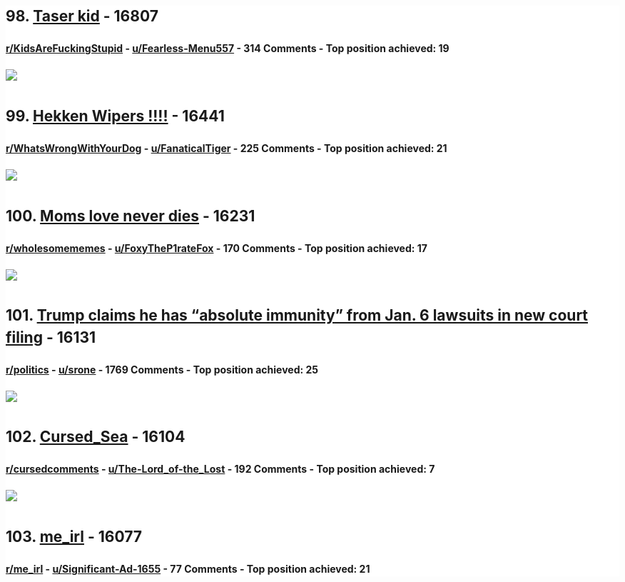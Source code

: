 ## 98. [Taser kid](http://reddit.com/r/KidsAreFuckingStupid/comments/wac38r/taser_kid/) - 16807
#### [r/KidsAreFuckingStupid](http://reddit.com/r/KidsAreFuckingStupid) - [u/Fearless-Menu557](http://reddit.com/u/Fearless-Menu557) - 314 Comments - Top position achieved: 19

<a href="https://v.redd.it/c1chnj1s6de91"><img src="https://b.thumbs.redditmedia.com/eRYLpKiitH-WdhxItVdwFhNf1hDgVxNXkEwC2FTUuYE.jpg"></img></a>

## 99. [Hekken Wipers !!!!](http://reddit.com/r/WhatsWrongWithYourDog/comments/wa7dra/hekken_wipers/) - 16441
#### [r/WhatsWrongWithYourDog](http://reddit.com/r/WhatsWrongWithYourDog) - [u/FanaticalTiger](http://reddit.com/u/FanaticalTiger) - 225 Comments - Top position achieved: 21

<a href="https://v.redd.it/z3pwxwlxnae91"><img src="https://b.thumbs.redditmedia.com/o6hSQTFS2X9Tu0IFktgaLwGWf3Jome4w71Cu0hXl8cI.jpg"></img></a>

## 100. [Moms love never dies](http://reddit.com/r/wholesomememes/comments/w9vdd1/moms_love_never_dies/) - 16231
#### [r/wholesomememes](http://reddit.com/r/wholesomememes) - [u/FoxyTheP1rateFox](http://reddit.com/u/FoxyTheP1rateFox) - 170 Comments - Top position achieved: 17

<a href="https://i.redd.it/ief4dtepi7e91.png"><img src="https://b.thumbs.redditmedia.com/x3E2usudBD8h_xFQ3VEB3-riQkz6Wbk39hDHOyAiy5Q.jpg"></img></a>

## 101. [Trump claims he has “absolute immunity” from Jan. 6 lawsuits in new court filing](http://reddit.com/r/politics/comments/waacci/trump_claims_he_has_absolute_immunity_from_jan_6/) - 16131
#### [r/politics](http://reddit.com/r/politics) - [u/srone](http://reddit.com/u/srone) - 1769 Comments - Top position achieved: 25

<a href="https://www.salon.com/2022/07/28/claims-he-has-absolute-immunity-from-jan-6-in-new-filing/"><img src="https://b.thumbs.redditmedia.com/SCmBB1r70AcsI_9vnsyWkCRUNCT8jgcbuS1WJch331w.jpg"></img></a>

## 102. [Cursed_Sea](http://reddit.com/r/cursedcomments/comments/wa0xl0/cursed_sea/) - 16104
#### [r/cursedcomments](http://reddit.com/r/cursedcomments) - [u/The-Lord_of-the_Lost](http://reddit.com/u/The-Lord_of-the_Lost) - 192 Comments - Top position achieved: 7

<a href="https://i.redd.it/auv5jrqeu8e91.jpg"><img src="https://a.thumbs.redditmedia.com/xEUfWf-9UAAxCpcoBQkuZ07kQT4yTQFDxCWzVi8BQb8.jpg"></img></a>

## 103. [me_irl](http://reddit.com/r/me_irl/comments/wah23y/me_irl/) - 16077
#### [r/me_irl](http://reddit.com/r/me_irl) - [u/Significant-Ad-1655](http://reddit.com/u/Significant-Ad-1655) - 77 Comments - Top position achieved: 21
